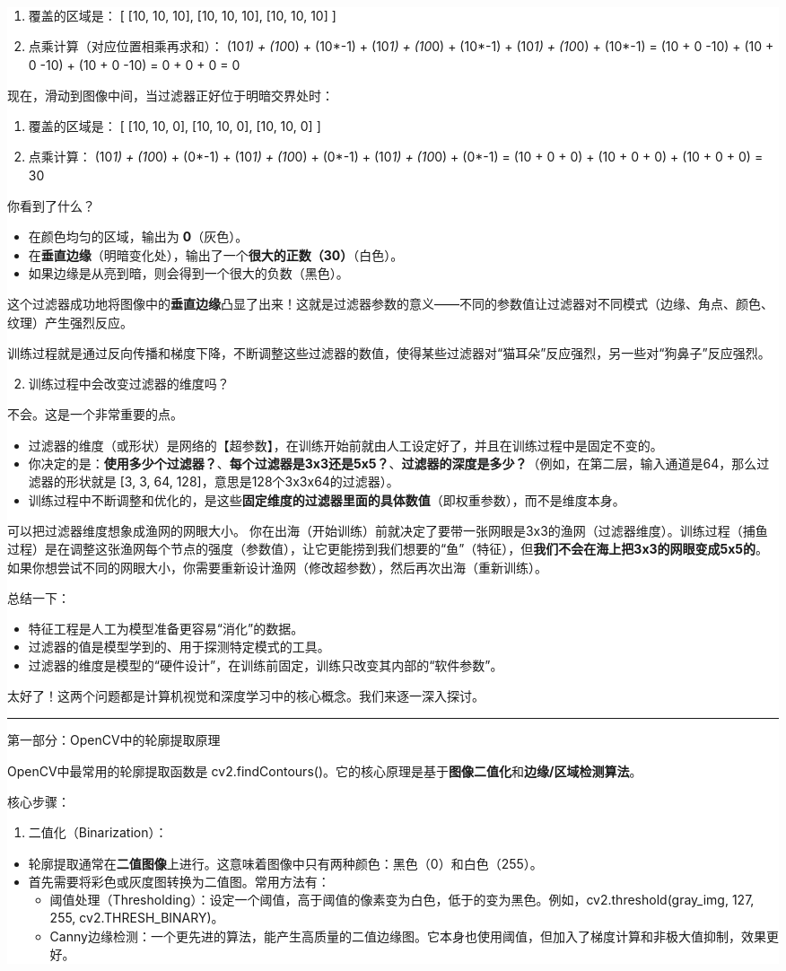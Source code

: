 1. 覆盖的区域是：
[ [10, 10, 10],   [10, 10, 10],   [10, 10, 10] ]
  
2. 点乘计算（对应位置相乘再求和）：
(10*1) + (10*0) + (10*-1) + (10*1) + (10*0) + (10*-1) + (10*1) + (10*0) + (10*-1)  = (10 + 0 -10) + (10 + 0 -10) + (10 + 0 -10)  = 0 + 0 + 0 = 0
  
现在，滑动到图像中间，当过滤器正好位于明暗交界处时：

1. 覆盖的区域是：
[ [10, 10,  0],   [10, 10,  0],   [10, 10,  0] ]
  
2. 点乘计算：
(10*1) + (10*0) + (0*-1) + (10*1) + (10*0) + (0*-1) + (10*1) + (10*0) + (0*-1) = (10 + 0 + 0) + (10 + 0 + 0) + (10 + 0 + 0)  = 30
  
你看到了什么？
- 在颜色均匀的区域，输出为 **0**（灰色）。
- 在**垂直边缘**（明暗变化处），输出了一个**很大的正数（30）**（白色）。
- 如果边缘是从亮到暗，则会得到一个很大的负数（黑色）。
  
这个过滤器成功地将图像中的**垂直边缘**凸显了出来！这就是过滤器参数的意义——不同的参数值让过滤器对不同模式（边缘、角点、颜色、纹理）产生强烈反应。

训练过程就是通过反向传播和梯度下降，不断调整这些过滤器的数值，使得某些过滤器对“猫耳朵”反应强烈，另一些对“狗鼻子”反应强烈。

2. 训练过程中会改变过滤器的维度吗？

不会。这是一个非常重要的点。

- 过滤器的维度（或形状）是网络的【超参数】，在训练开始前就由人工设定好了，并且在训练过程中是固定不变的。
- 你决定的是：**使用多少个过滤器？**、**每个过滤器是3x3还是5x5？**、**过滤器的深度是多少？**（例如，在第二层，输入通道是64，那么过滤器的形状就是 [3, 3, 64, 128]，意思是128个3x3x64的过滤器）。
- 训练过程中不断调整和优化的，是这些**固定维度的过滤器里面的具体数值**（即权重参数），而不是维度本身。
  
可以把过滤器维度想象成渔网的网眼大小。
你在出海（开始训练）前就决定了要带一张网眼是3x3的渔网（过滤器维度）。训练过程（捕鱼过程）是在调整这张渔网每个节点的强度（参数值），让它更能捞到我们想要的“鱼”（特征），但**我们不会在海上把3x3的网眼变成5x5的**。如果你想尝试不同的网眼大小，你需要重新设计渔网（修改超参数），然后再次出海（重新训练）。

总结一下：
- 特征工程是人工为模型准备更容易“消化”的数据。
- 过滤器的值是模型学到的、用于探测特定模式的工具。
- 过滤器的维度是模型的“硬件设计”，在训练前固定，训练只改变其内部的“软件参数”。


太好了！这两个问题都是计算机视觉和深度学习中的核心概念。我们来逐一深入探讨。


---

第一部分：OpenCV中的轮廓提取原理

OpenCV中最常用的轮廓提取函数是 cv2.findContours()。它的核心原理是基于**图像二值化**和**边缘/区域检测算法**。

核心步骤：

1. 二值化（Binarization）：
  - 轮廓提取通常在**二值图像**上进行。这意味着图像中只有两种颜色：黑色（0）和白色（255）。
  - 首先需要将彩色或灰度图转换为二值图。常用方法有：
    - 阈值处理（Thresholding）：设定一个阈值，高于阈值的像素变为白色，低于的变为黑色。例如，cv2.threshold(gray_img, 127, 255, cv2.THRESH_BINARY)。
    - Canny边缘检测：一个更先进的算法，能产生高质量的二值边缘图。它本身也使用阈值，但加入了梯度计算和非极大值抑制，效果更好。
      